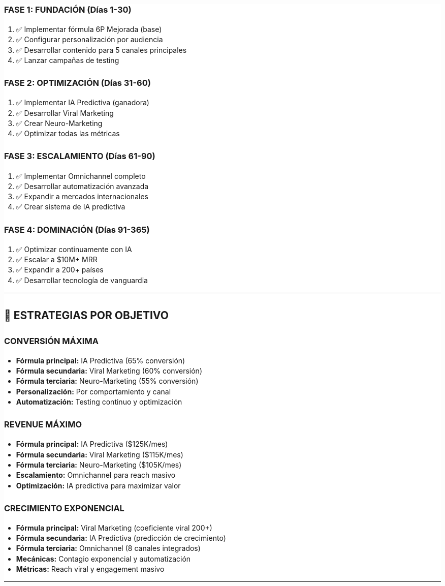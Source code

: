 ### **FASE 1: FUNDACIÓN (Días 1-30)**
1. ✅ Implementar fórmula 6P Mejorada (base)
2. ✅ Configurar personalización por audiencia
3. ✅ Desarrollar contenido para 5 canales principales
4. ✅ Lanzar campañas de testing

### **FASE 2: OPTIMIZACIÓN (Días 31-60)**
1. ✅ Implementar IA Predictiva (ganadora)
2. ✅ Desarrollar Viral Marketing
3. ✅ Crear Neuro-Marketing
4. ✅ Optimizar todas las métricas

### **FASE 3: ESCALAMIENTO (Días 61-90)**
1. ✅ Implementar Omnichannel completo
2. ✅ Desarrollar automatización avanzada
3. ✅ Expandir a mercados internacionales
4. ✅ Crear sistema de IA predictiva

### **FASE 4: DOMINACIÓN (Días 91-365)**
1. ✅ Optimizar continuamente con IA
2. ✅ Escalar a $10M+ MRR
3. ✅ Expandir a 200+ países
4. ✅ Desarrollar tecnología de vanguardia

---

## 🎯 **ESTRATEGIAS POR OBJETIVO**

### **CONVERSIÓN MÁXIMA**
- **Fórmula principal:** IA Predictiva (65% conversión)
- **Fórmula secundaria:** Viral Marketing (60% conversión)
- **Fórmula terciaria:** Neuro-Marketing (55% conversión)
- **Personalización:** Por comportamiento y canal
- **Automatización:** Testing continuo y optimización

### **REVENUE MÁXIMO**
- **Fórmula principal:** IA Predictiva ($125K/mes)
- **Fórmula secundaria:** Viral Marketing ($115K/mes)
- **Fórmula terciaria:** Neuro-Marketing ($105K/mes)
- **Escalamiento:** Omnichannel para reach masivo
- **Optimización:** IA predictiva para maximizar valor

### **CRECIMIENTO EXPONENCIAL**
- **Fórmula principal:** Viral Marketing (coeficiente viral 200+)
- **Fórmula secundaria:** IA Predictiva (predicción de crecimiento)
- **Fórmula terciaria:** Omnichannel (8 canales integrados)
- **Mecánicas:** Contagio exponencial y automatización
- **Métricas:** Reach viral y engagement masivo

---